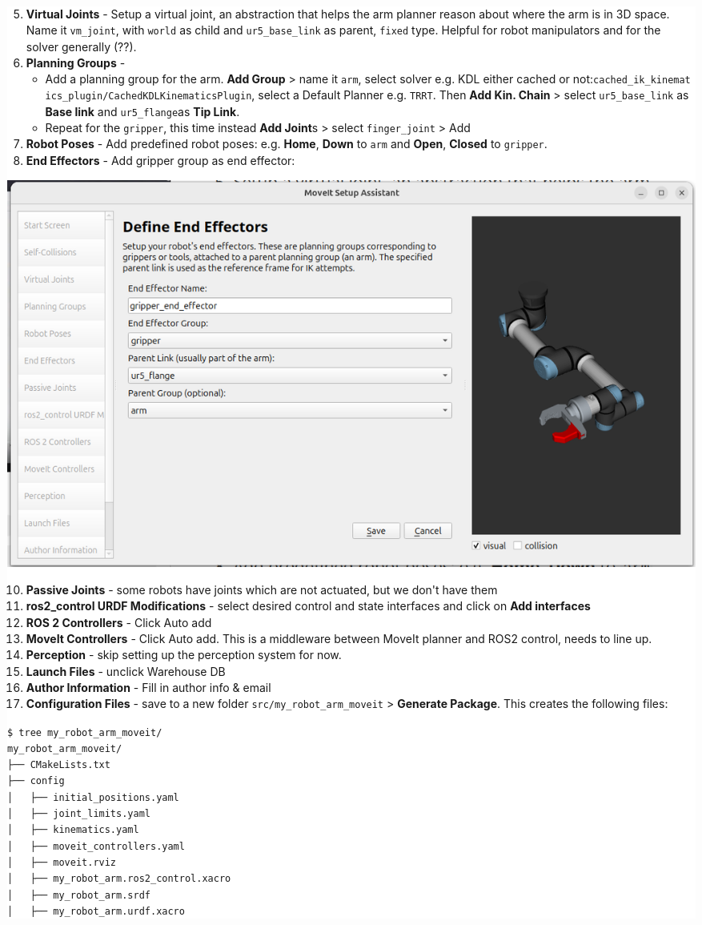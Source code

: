5. **Virtual Joints** - Setup a virtual joint, an abstraction that helps the arm planner reason about where the arm is in 3D space. Name it  `vm_joint`, with `world` as child and `ur5_base_link` as parent, `fixed` type. Helpful for robot manipulators and for the solver generally (??). 
6. **Planning Groups** - 
   * Add a planning group for the arm. **Add Group** > name it `arm`, select solver e.g. KDL either cached or not:`cached_ik_kinematics_plugin/CachedKDLKinematicsPlugin`, select a Default Planner e.g. `TRRT`. Then **Add Kin. Chain** > select `ur5_base_link` as **Base link** and `ur5_flange`as **Tip Link**. 
   * Repeat for the `gripper`, this time instead **Add Joint**s > select `finger_joint` > Add
7. **Robot Poses** - Add predefined robot poses: e.g. **Home**, **Down** to `arm` and **Open**, **Closed** to `gripper`. 
8. **End Effectors** - Add gripper group as end effector:

![](./assets/end_effectors.png)

10. **Passive Joints** - some robots have joints which are not actuated, but we don't have them
11. **ros2_control URDF Modifications** - select desired control and state interfaces and click on **Add interfaces**
12. **ROS 2 Controllers** - Click Auto add
13. **MoveIt Controllers** - Click Auto add. This is a middleware between MoveIt planner and ROS2 control, needs to line up.
14. **Perception** - skip setting up the perception system for now.
15. **Launch Files** - unclick Warehouse DB
16. **Author Information** - Fill in author info & email
17. **Configuration Files** - save to a new folder `src/my_robot_arm_moveit` > **Generate Package**. This creates the following files:

```bash
$ tree my_robot_arm_moveit/
my_robot_arm_moveit/
├── CMakeLists.txt
├── config
│   ├── initial_positions.yaml
│   ├── joint_limits.yaml
│   ├── kinematics.yaml
│   ├── moveit_controllers.yaml
│   ├── moveit.rviz
│   ├── my_robot_arm.ros2_control.xacro
│   ├── my_robot_arm.srdf
│   ├── my_robot_arm.urdf.xacro
```